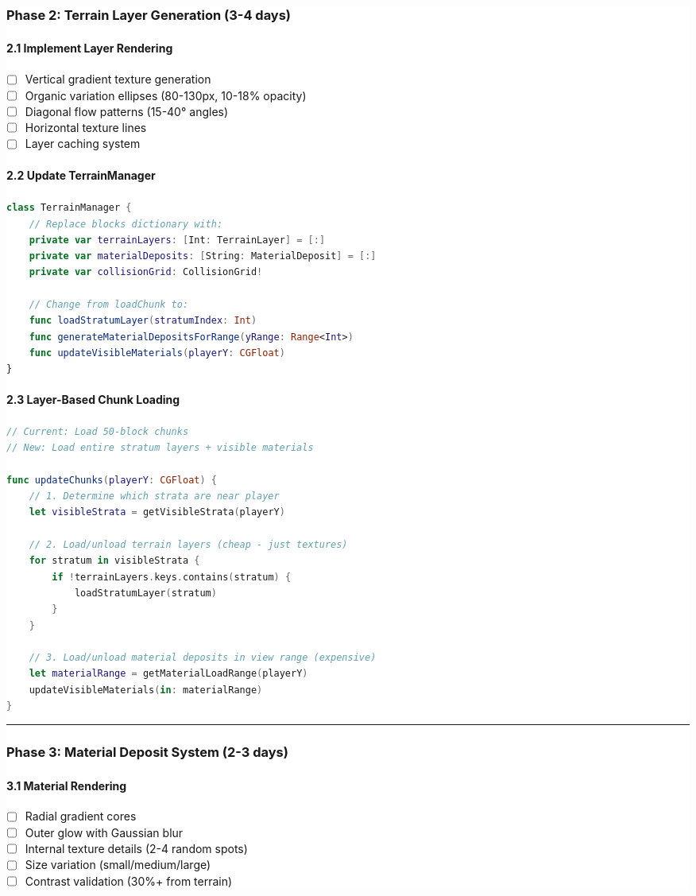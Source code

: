 
### Phase 2: Terrain Layer Generation (3-4 days)

#### 2.1 Implement Layer Rendering
- [ ] Vertical gradient texture generation
- [ ] Organic variation ellipses (80-130px, 10-18% opacity)
- [ ] Diagonal flow patterns (15-40° angles)
- [ ] Horizontal texture lines
- [ ] Layer caching system

#### 2.2 Update TerrainManager
```swift
class TerrainManager {
    // Replace blocks dictionary with:
    private var terrainLayers: [Int: TerrainLayer] = [:]
    private var materialDeposits: [String: MaterialDeposit] = [:]
    private var collisionGrid: CollisionGrid!

    // Change from loadChunk to:
    func loadStratumLayer(stratumIndex: Int)
    func generateMaterialDepositsForRange(yRange: Range<Int>)
    func updateVisibleMaterials(playerY: CGFloat)
}
```

#### 2.3 Layer-Based Chunk Loading
```swift
// Current: Load 50-block chunks
// New: Load entire stratum layers + visible materials

func updateChunks(playerY: CGFloat) {
    // 1. Determine which strata are near player
    let visibleStrata = getVisibleStrata(playerY)

    // 2. Load/unload terrain layers (cheap - just textures)
    for stratum in visibleStrata {
        if !terrainLayers.keys.contains(stratum) {
            loadStratumLayer(stratum)
        }
    }

    // 3. Load/unload material deposits in view range (expensive)
    let materialRange = getMaterialLoadRange(playerY)
    updateVisibleMaterials(in: materialRange)
}
```

---

### Phase 3: Material Deposit System (2-3 days)

#### 3.1 Material Rendering
- [ ] Radial gradient cores
- [ ] Outer glow with Gaussian blur
- [ ] Internal texture details (2-4 random spots)
- [ ] Size variation (small/medium/large)
- [ ] Contrast validation (30%+ from terrain)
